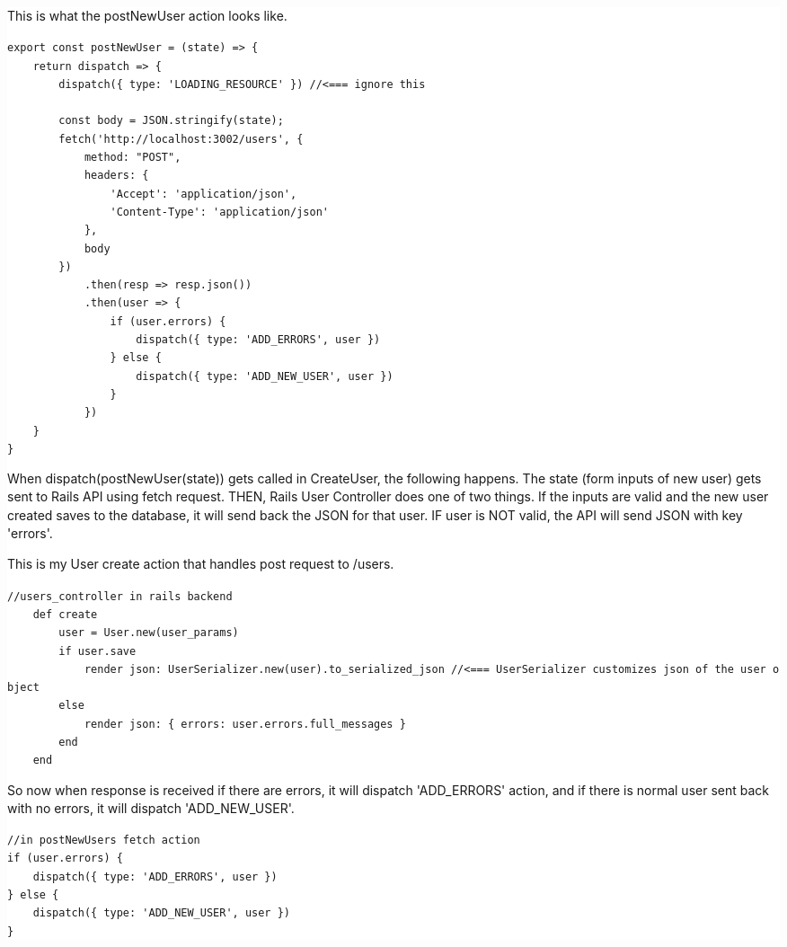 This is what the postNewUser action looks like.

```
export const postNewUser = (state) => {
    return dispatch => {
        dispatch({ type: 'LOADING_RESOURCE' }) //<=== ignore this

        const body = JSON.stringify(state);
        fetch('http://localhost:3002/users', {
            method: "POST",
            headers: {
                'Accept': 'application/json',
                'Content-Type': 'application/json'
            },
            body
        })
            .then(resp => resp.json())
            .then(user => {
                if (user.errors) {
                    dispatch({ type: 'ADD_ERRORS', user })
                } else {
                    dispatch({ type: 'ADD_NEW_USER', user })
                }
            })
    }
}
```

When dispatch(postNewUser(state)) gets called in CreateUser, the following happens. The state (form inputs of new user) gets sent to Rails API using fetch request. THEN, Rails User Controller does one of two things. If the inputs are valid and the new user created saves to the database, it will send back the JSON for that user. IF user is NOT valid, the API will send JSON with key 'errors'.

This is my User create action that handles post request to /users.

```
//users_controller in rails backend
    def create
        user = User.new(user_params)
        if user.save
            render json: UserSerializer.new(user).to_serialized_json //<=== UserSerializer customizes json of the user object
        else 
            render json: { errors: user.errors.full_messages }
        end
    end
```

So now when response is received if there are errors, it will dispatch 'ADD_ERRORS' action, and if there is normal user sent back with no errors, it will dispatch 'ADD_NEW_USER'.

```
//in postNewUsers fetch action
if (user.errors) {
    dispatch({ type: 'ADD_ERRORS', user })
} else {
    dispatch({ type: 'ADD_NEW_USER', user })
}
```

